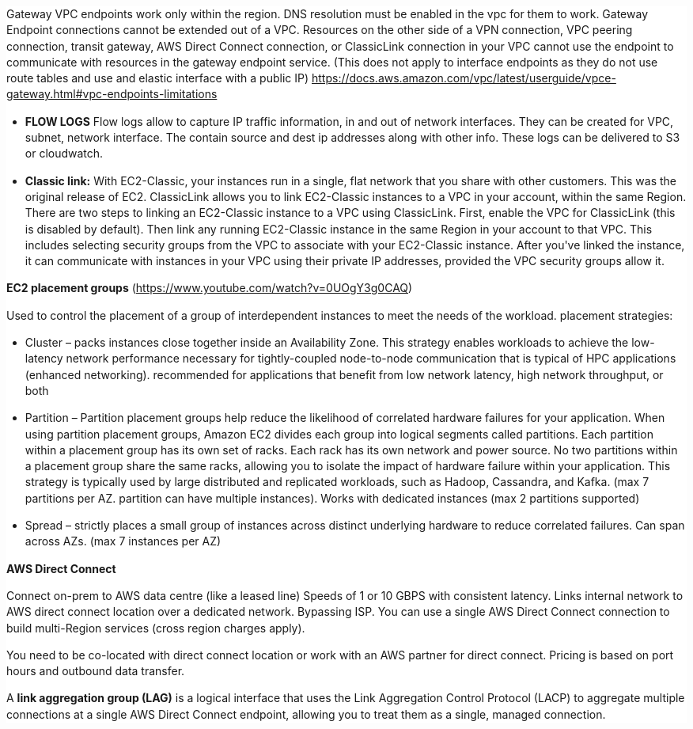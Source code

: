 Gateway VPC endpoints work only within the region. DNS resolution must be enabled in the vpc for them to work. Gateway Endpoint connections cannot be extended out of a VPC. Resources on the other side of a VPN connection, VPC peering connection, transit gateway, AWS Direct Connect connection, or ClassicLink connection in your VPC cannot use the endpoint to communicate with resources in the gateway endpoint service. (This does not apply to interface endpoints as they do not use route tables and use and elastic interface with a public IP)
https://docs.aws.amazon.com/vpc/latest/userguide/vpce-gateway.html#vpc-endpoints-limitations

* **FLOW LOGS** 
Flow logs allow to capture IP traffic information, in and out of network interfaces. They can be created for VPC, subnet, network interface. The contain source and dest ip addresses along with other info. These logs can be delivered to S3 or cloudwatch.

* **Classic link:**
With EC2-Classic, your instances run in a single, flat network that you share with other customers. This was the original release of EC2. ClassicLink allows you to link EC2-Classic instances to a VPC in your account, within the same Region. 
There are two steps to linking an EC2-Classic instance to a VPC using ClassicLink. First, enable the VPC for ClassicLink (this is disabled by default). Then link any running EC2-Classic instance in the same Region in your account to that VPC. This includes selecting security groups from the VPC to associate with your EC2-Classic instance. After you've linked the instance, it can communicate with instances in your VPC using their private IP addresses, provided the VPC security groups allow it.

**EC2 placement groups** (https://www.youtube.com/watch?v=0UOgY3g0CAQ)

Used to control the placement of a group of interdependent instances to meet the needs of the workload. placement strategies:
* Cluster – packs instances close together inside an Availability Zone. This strategy enables workloads to achieve the low-latency network performance necessary for tightly-coupled node-to-node communication that is typical of HPC applications (enhanced networking). recommended for applications that benefit from low network latency, high network throughput, or both
* Partition – Partition placement groups help reduce the likelihood of correlated hardware failures for your application. When using partition placement groups, Amazon EC2 divides each group into logical segments called partitions. Each partition within a placement group has its own set of racks. Each rack has its own network and power source. No two partitions within a placement group share the same racks, allowing you to isolate the impact of hardware failure within your application. This strategy is typically used by large distributed and replicated workloads, such as Hadoop, Cassandra, and Kafka. (max 7 partitions per AZ. partition can have multiple instances). Works with dedicated instances (max 2 partitions supported)

* Spread – strictly places a small group of instances across distinct underlying hardware to reduce correlated failures. Can span across AZs. (max 7 instances per AZ)


**AWS Direct Connect**

Connect on-prem to AWS data centre (like a leased line)
Speeds of 1 or 10 GBPS with consistent latency.
Links internal network to AWS direct connect location over a dedicated network. Bypassing ISP. You can use a single AWS Direct Connect connection to build multi-Region services (cross region charges apply). 

You need to be co-located with direct connect location or work with an AWS partner for direct connect. Pricing is based on port hours and outbound data transfer. 
 
A **link aggregation group (LAG)** is a logical interface that uses the Link Aggregation Control Protocol (LACP) to aggregate multiple connections at a single AWS Direct Connect endpoint, allowing you to treat them as a single, managed connection. 
